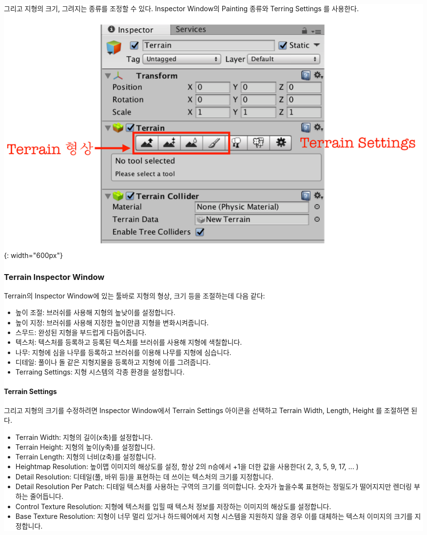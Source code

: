 그리고 지형의 크기, 그려지는 종류를 조정할 수 있다. Inspector Window의 Painting 종류와 Terring Settings 를 사용한다.

![](assets/unity-3d-new-terrain-setting.png){: width="600px"}

### Terrain Inspector Window

Terrain의 Inspector Window에 있는 툴바로 지형의 형상, 크기 등을 조절하는데 다음 같다:

- 높이 조절: 브러쉬를 사용해 지형의 높낮이를 설정합니다.
- 높이 지정: 브러쉬를 사용해 지정한 높이만큼 지형을 변화시켜줍니다.
- 스무드: 완성된 지형을 부드럽게 다듬어줍니다.
- 텍스처: 텍스처를 등록하고 등록된 텍스처를 브러쉬를 사용해 지형에 색칠합니다.
- 나무: 지형에 심을 나무를 등록하고 브러쉬를 이용해 나무를 지형에 심습니다.
- 디테일: 풀이나 돌 같은 지형지물을 등록하고 지형에 이를 그려줍니다.
- Terraing Settings: 지형 시스템의 각종 환경을 설정합니다.


#### Terrain Settings

그리고 지형의 크기를 수정하려면 Inspector Window에서 Terrain Settings 아이콘을 선택하고 Terrain Width, Length, Height 를 조절하면 된다.

- Terrain Width: 지형의 길이(x축)를 설정합니다.
- Terrain Height: 지형의 높이(y축)를 설정합니다.
- Terrain Length: 지형의 너비(z축)를 설정합니다.
- Heightmap Resolution: 높이맵 이미지의 해상도를 설정, 항상 2의 n승에서 +1을 더한 값을 사용한다( 2, 3, 5, 9, 17, ... )
- Detail Resolution: 디테일(풀, 바위 등)을 표현하는 데 쓰이는 텍스처의 크기를 지정합니다.
- Detail Resolution Per Patch: 디테일 텍스처를 사용하는 구역의 크기를 의미합니다. 숫자가 높을수록 표현하는 정밀도가 떨어지지만 렌더링 부하는 줄어듭니다.
- Control Texture Resolution: 지형에 텍스처를 입힐 때 텍스처 정보를 저장하는 이미지의 해상도를 설정합니다.
- Base Texture Resolution: 지형이 너무 멀리 있거나 하드웨어에서 지형 시스템을 지원하지 않을 경우 이를 대체하는 텍스처 이미지의 크기를 지정합니다.
